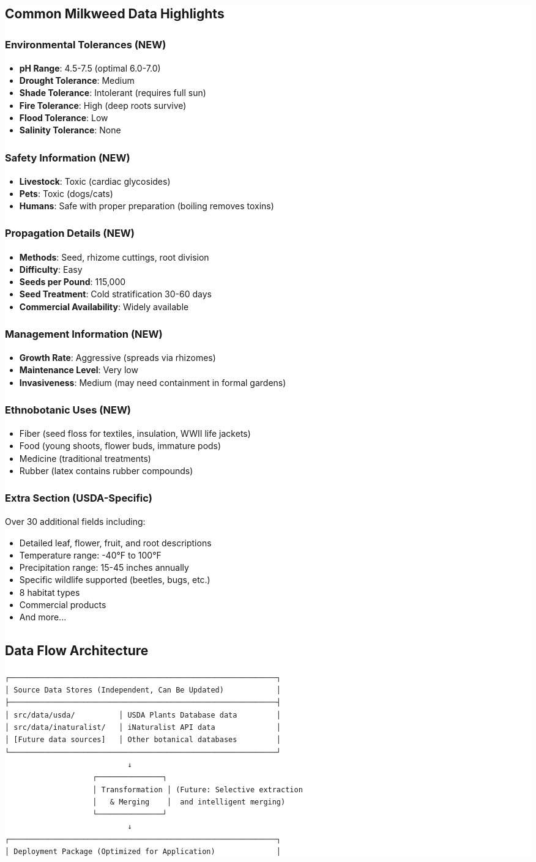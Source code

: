 ## Common Milkweed Data Highlights

### Environmental Tolerances (NEW)
- **pH Range**: 4.5-7.5 (optimal 6.0-7.0)
- **Drought Tolerance**: Medium
- **Shade Tolerance**: Intolerant (requires full sun)
- **Fire Tolerance**: High (deep roots survive)
- **Flood Tolerance**: Low
- **Salinity Tolerance**: None

### Safety Information (NEW)
- **Livestock**: Toxic (cardiac glycosides)
- **Pets**: Toxic (dogs/cats)
- **Humans**: Safe with proper preparation (boiling removes toxins)

### Propagation Details (NEW)
- **Methods**: Seed, rhizome cuttings, root division
- **Difficulty**: Easy
- **Seeds per Pound**: 115,000
- **Seed Treatment**: Cold stratification 30-60 days
- **Commercial Availability**: Widely available

### Management Information (NEW)
- **Growth Rate**: Aggressive (spreads via rhizomes)
- **Maintenance Level**: Very low
- **Invasiveness**: Medium (may need containment in formal gardens)

### Ethnobotanic Uses (NEW)
- Fiber (seed floss for textiles, insulation, WWII life jackets)
- Food (young shoots, flower buds, immature pods)
- Medicine (traditional treatments)
- Rubber (latex contains rubber compounds)

### Extra Section (USDA-Specific)
Over 30 additional fields including:
- Detailed leaf, flower, fruit, and root descriptions
- Temperature range: -40°F to 100°F
- Precipitation range: 15-45 inches annually
- Specific wildlife supported (beetles, bugs, etc.)
- 8 habitat types
- Commercial products
- And more...

## Data Flow Architecture

```
┌─────────────────────────────────────────────────────────────┐
│ Source Data Stores (Independent, Can Be Updated)            │
├─────────────────────────────────────────────────────────────┤
│ src/data/usda/          │ USDA Plants Database data         │
│ src/data/inaturalist/   │ iNaturalist API data              │
│ [Future data sources]   │ Other botanical databases         │
└─────────────────────────────────────────────────────────────┘
                            ↓
                    ┌───────────────┐
                    │ Transformation │ (Future: Selective extraction
                    │   & Merging    │  and intelligent merging)
                    └───────────────┘
                            ↓
┌─────────────────────────────────────────────────────────────┐
│ Deployment Package (Optimized for Application)              │
```